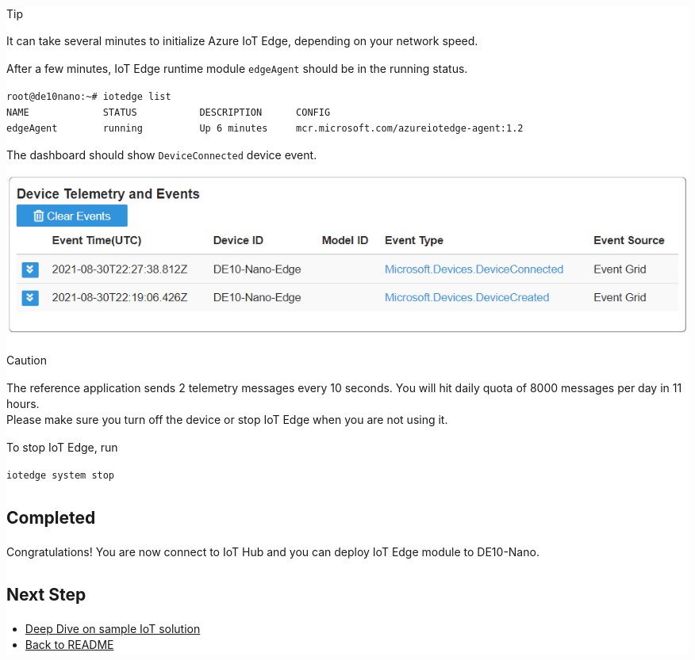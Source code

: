 > [!TIP]  
> It can take several minutes to initialize Azure IoT Edge, depending on your network speed.

After a few minutes, IoT Edge runtime module `edgeAgent` should be in the running status.

```bash
root@de10nano:~# iotedge list
NAME             STATUS           DESCRIPTION      CONFIG
edgeAgent        running          Up 6 minutes     mcr.microsoft.com/azureiotedge-agent:1.2
```

The dashboard should show `DeviceConnected` device event.

![App 06](/images/App-06.png)

> [!CAUTION]  
> The reference application sends 2 telemetry messages every 10 seconds.   You will hit daily quota of 8000 messages per day in 11 hours.  
> Please make sure you turn off the device or stop IoT Edge when you are not using it.
>
> To stop IoT Edge, run
>
> ```bash
> iotedge system stop
> ```

## Completed

Congratulations!  You are now connect to IoT Hub and you can deploy IoT Edge module to DE10-Nano.

## Next Step

- [Deep Dive on sample IoT solution](PaaS-DeepDive.md)
- [Back to README](../README.md)
